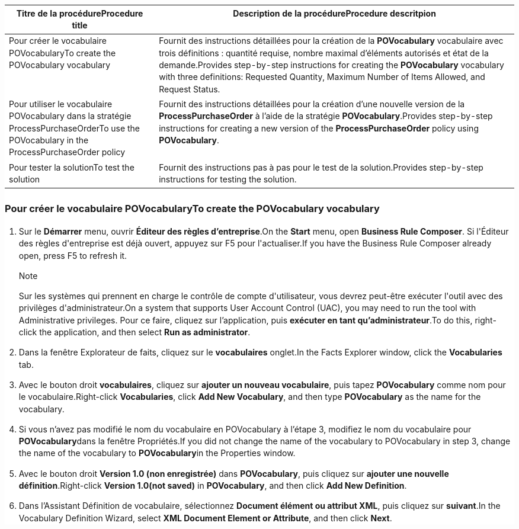 |<span data-ttu-id="b833f-109">Titre de la procédure</span><span class="sxs-lookup"><span data-stu-id="b833f-109">Procedure title</span></span>|<span data-ttu-id="b833f-110">Description de la procédure</span><span class="sxs-lookup"><span data-stu-id="b833f-110">Procedure descritpion</span></span>|  
|---------------------|---------------------------|  
|<span data-ttu-id="b833f-111">Pour créer le vocabulaire POVocabulary</span><span class="sxs-lookup"><span data-stu-id="b833f-111">To create the POVocabulary vocabulary</span></span>|<span data-ttu-id="b833f-112">Fournit des instructions détaillées pour la création de la **POVocabulary** vocabulaire avec trois définitions : quantité requise, nombre maximal d’éléments autorisés et état de la demande.</span><span class="sxs-lookup"><span data-stu-id="b833f-112">Provides step-by-step instructions for creating the **POVocabulary** vocabulary with three definitions: Requested Quantity, Maximum Number of Items Allowed, and Request Status.</span></span>|  
|<span data-ttu-id="b833f-113">Pour utiliser le vocabulaire POVocabulary dans la stratégie ProcessPurchaseOrder</span><span class="sxs-lookup"><span data-stu-id="b833f-113">To use the POVocabulary in the ProcessPurchaseOrder policy</span></span>|<span data-ttu-id="b833f-114">Fournit des instructions détaillées pour la création d’une nouvelle version de la **ProcessPurchaseOrder** à l’aide de la stratégie **POVocabulary**.</span><span class="sxs-lookup"><span data-stu-id="b833f-114">Provides step-by-step instructions for creating a new version of the **ProcessPurchaseOrder** policy using **POVocabulary**.</span></span>|  
|<span data-ttu-id="b833f-115">Pour tester la solution</span><span class="sxs-lookup"><span data-stu-id="b833f-115">To test the solution</span></span>|<span data-ttu-id="b833f-116">Fournit des instructions pas à pas pour le test de la solution.</span><span class="sxs-lookup"><span data-stu-id="b833f-116">Provides step-by-step instructions for testing the solution.</span></span>|  
  
### <a name="to-create-the-povocabulary-vocabulary"></a><span data-ttu-id="b833f-117">Pour créer le vocabulaire POVocabulary</span><span class="sxs-lookup"><span data-stu-id="b833f-117">To create the POVocabulary vocabulary</span></span>  
  
1.  <span data-ttu-id="b833f-118">Sur le **Démarrer** menu, ouvrir **Éditeur des règles d’entreprise**.</span><span class="sxs-lookup"><span data-stu-id="b833f-118">On the **Start** menu, open **Business Rule Composer**.</span></span> <span data-ttu-id="b833f-119">Si l'Éditeur des règles d'entreprise est déjà ouvert, appuyez sur F5 pour l'actualiser.</span><span class="sxs-lookup"><span data-stu-id="b833f-119">If you have the Business Rule Composer already open, press F5 to refresh it.</span></span>  
  
    > [!NOTE]
    >  <span data-ttu-id="b833f-120">Sur les systèmes qui prennent en charge le contrôle de compte d'utilisateur, vous devrez peut-être exécuter l'outil avec des privilèges d'administrateur.</span><span class="sxs-lookup"><span data-stu-id="b833f-120">On a system that supports User Account Control (UAC), you may need to run the tool with Administrative privileges.</span></span> <span data-ttu-id="b833f-121">Pour ce faire, cliquez sur l’application, puis **exécuter en tant qu’administrateur**.</span><span class="sxs-lookup"><span data-stu-id="b833f-121">To do this, right-click the application, and then select **Run as administrator**.</span></span>  
  
2.  <span data-ttu-id="b833f-122">Dans la fenêtre Explorateur de faits, cliquez sur le **vocabulaires** onglet.</span><span class="sxs-lookup"><span data-stu-id="b833f-122">In the Facts Explorer window, click the **Vocabularies** tab.</span></span>  
  
3.  <span data-ttu-id="b833f-123">Avec le bouton droit **vocabulaires**, cliquez sur **ajouter un nouveau vocabulaire**, puis tapez **POVocabulary** comme nom pour le vocabulaire.</span><span class="sxs-lookup"><span data-stu-id="b833f-123">Right-click **Vocabularies**, click **Add New Vocabulary**, and then type **POVocabulary** as the name for the vocabulary.</span></span>  
  
4.  <span data-ttu-id="b833f-124">Si vous n’avez pas modifié le nom du vocabulaire en POVocabulary à l’étape 3, modifiez le nom du vocabulaire pour **POVocabulary**dans la fenêtre Propriétés.</span><span class="sxs-lookup"><span data-stu-id="b833f-124">If you did not change the name of the vocabulary to POVocabulary in step 3, change the name of the vocabulary to **POVocabulary**in the Properties window.</span></span>  
  
5.  <span data-ttu-id="b833f-125">Avec le bouton droit **Version 1.0 (non enregistrée)** dans **POVocabulary**, puis cliquez sur **ajouter une nouvelle définition**.</span><span class="sxs-lookup"><span data-stu-id="b833f-125">Right-click **Version 1.0(not saved)** in **POVocabulary**, and then click **Add New Definition**.</span></span>  
  
6.  <span data-ttu-id="b833f-126">Dans l’Assistant Définition de vocabulaire, sélectionnez **Document élément ou attribut XML**, puis cliquez sur **suivant**.</span><span class="sxs-lookup"><span data-stu-id="b833f-126">In the Vocabulary Definition Wizard, select **XML Document Element or Attribute**, and then click **Next**.</span></span>  
  